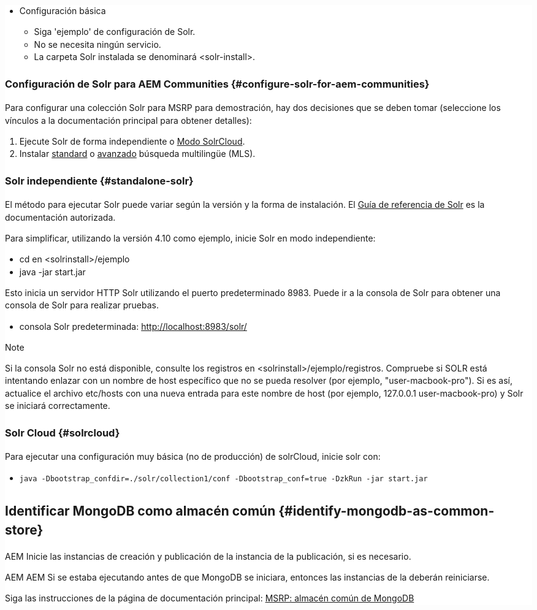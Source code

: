 * Configuración básica

   * Siga &#39;ejemplo&#39; de configuración de Solr.
   * No se necesita ningún servicio.
   * La carpeta Solr instalada se denominará &lt;solr-install>.

### Configuración de Solr para AEM Communities {#configure-solr-for-aem-communities}

Para configurar una colección Solr para MSRP para demostración, hay dos decisiones que se deben tomar (seleccione los vínculos a la documentación principal para obtener detalles):

1. Ejecute Solr de forma independiente o [Modo SolrCloud](msrp.md#solrcloudmode).
1. Instalar [standard](msrp.md#installingstandardmls) o [avanzado](msrp.md#installingadvancedmls) búsqueda multilingüe (MLS).

### Solr independiente {#standalone-solr}

El método para ejecutar Solr puede variar según la versión y la forma de instalación. El [Guía de referencia de Solr](https://archive.apache.org/dist/lucene/solr/ref-guide/) es la documentación autorizada.

Para simplificar, utilizando la versión 4.10 como ejemplo, inicie Solr en modo independiente:

* cd en &lt;solrinstall>/ejemplo
* java -jar start.jar

Esto inicia un servidor HTTP Solr utilizando el puerto predeterminado 8983. Puede ir a la consola de Solr para obtener una consola de Solr para realizar pruebas.

* consola Solr predeterminada: [http://localhost:8983/solr/](http://localhost:8983/solr/)

>[!NOTE]
>
>Si la consola Solr no está disponible, consulte los registros en &lt;solrinstall>/ejemplo/registros. Compruebe si SOLR está intentando enlazar con un nombre de host específico que no se pueda resolver (por ejemplo, &quot;user-macbook-pro&quot;).
Si es así, actualice el archivo etc/hosts con una nueva entrada para este nombre de host (por ejemplo, 127.0.0.1 user-macbook-pro) y Solr se iniciará correctamente.

### Solr Cloud {#solrcloud}

Para ejecutar una configuración muy básica (no de producción) de solrCloud, inicie solr con:

* `java -Dbootstrap_confdir=./solr/collection1/conf -Dbootstrap_conf=true -DzkRun -jar start.jar`

## Identificar MongoDB como almacén común {#identify-mongodb-as-common-store}

AEM Inicie las instancias de creación y publicación de la instancia de la publicación, si es necesario.

AEM AEM Si se estaba ejecutando antes de que MongoDB se iniciara, entonces las instancias de la deberán reiniciarse.

Siga las instrucciones de la página de documentación principal: [MSRP: almacén común de MongoDB](msrp.md)
